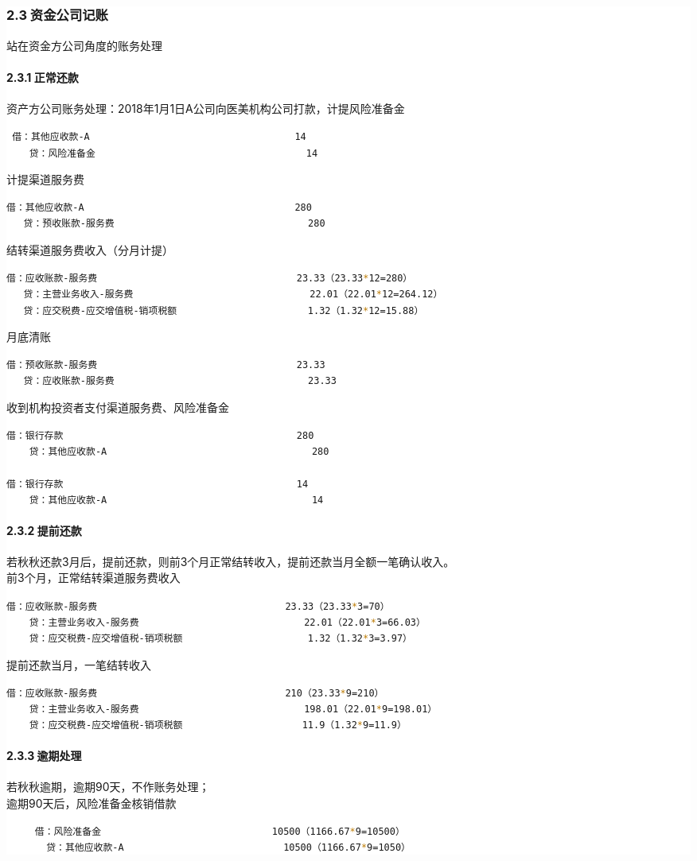 ### 2.3 资金公司记账

站在资金方公司角度的账务处理

#### 2.3.1 正常还款

资产方公司账务处理：2018年1月1日A公司向医美机构公司打款，计提风险准备金
```bash  
 借：其他应收款-A                                    14
    贷：风险准备金                                     14
```  
 
计提渠道服务费
```bash  
借：其他应收款-A                                     280
   贷：预收账款-服务费                                  280
```  
结转渠道服务费收入（分月计提）
```bash  
借：应收账款-服务费                                   23.33（23.33*12=280）
   贷：主营业务收入-服务费                               22.01（22.01*12=264.12）
   贷：应交税费-应交增值税-销项税额                       1.32（1.32*12=15.88）
```  
月底清账
```bash  
借：预收账款-服务费                                   23.33
   贷：应收账款-服务费                                  23.33
```  
 
收到机构投资者支付渠道服务费、风险准备金

```bash 
借：银行存款                                         280
    贷：其他应收款-A                                    280
    
借：银行存款                                         14
    贷：其他应收款-A                                    14
``` 
   
#### 2.3.2 提前还款

若秋秋还款3月后，提前还款，则前3个月正常结转收入，提前还款当月全额一笔确认收入。  
前3个月，正常结转渠道服务费收入  

```bash 
借：应收账款-服务费                                 23.33（23.33*3=70）
    贷：主营业务收入-服务费                             22.01（22.01*3=66.03）
    贷：应交税费-应交增值税-销项税额                      1.32（1.32*3=3.97）
``` 
提前还款当月，一笔结转收入

```bash 
借：应收账款-服务费                                 210（23.33*9=210）
    贷：主营业务收入-服务费                             198.01（22.01*9=198.01）
    贷：应交税费-应交增值税-销项税额                     11.9（1.32*9=11.9）
``` 
  
#### 2.3.3 逾期处理

若秋秋逾期，逾期90天，不作账务处理；   
 逾期90天后，风险准备金核销借款   

```bash 
     借：风险准备金                              10500（1166.67*9=10500）   
       贷：其他应收款-A                            10500（1166.67*9=1050）
``` 



